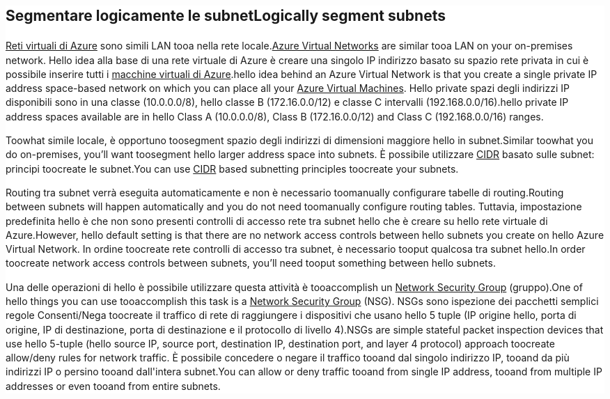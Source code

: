 ## <a name="logically-segment-subnets"></a><span data-ttu-id="1b1ef-129">Segmentare logicamente le subnet</span><span class="sxs-lookup"><span data-stu-id="1b1ef-129">Logically segment subnets</span></span>
<span data-ttu-id="1b1ef-130">[Reti virtuali di Azure](https://azure.microsoft.com/documentation/services/virtual-network/) sono simili LAN tooa nella rete locale.</span><span class="sxs-lookup"><span data-stu-id="1b1ef-130">[Azure Virtual Networks](https://azure.microsoft.com/documentation/services/virtual-network/) are similar tooa LAN on your on-premises network.</span></span> <span data-ttu-id="1b1ef-131">Hello idea alla base di una rete virtuale di Azure è creare una singolo IP indirizzo basato su spazio rete privata in cui è possibile inserire tutti i [macchine virtuali di Azure](https://azure.microsoft.com/services/virtual-machines/).</span><span class="sxs-lookup"><span data-stu-id="1b1ef-131">hello idea behind an Azure Virtual Network is that you create a single private IP address space-based network on which you can place all your [Azure Virtual Machines](https://azure.microsoft.com/services/virtual-machines/).</span></span> <span data-ttu-id="1b1ef-132">Hello private spazi degli indirizzi IP disponibili sono in una classe (10.0.0.0/8), hello classe B (172.16.0.0/12) e classe C intervalli (192.168.0.0/16).</span><span class="sxs-lookup"><span data-stu-id="1b1ef-132">hello private IP address spaces available are in hello Class A (10.0.0.0/8), Class B (172.16.0.0/12) and Class C (192.168.0.0/16) ranges.</span></span>

<span data-ttu-id="1b1ef-133">Toowhat simile locale, è opportuno toosegment spazio degli indirizzi di dimensioni maggiore hello in subnet.</span><span class="sxs-lookup"><span data-stu-id="1b1ef-133">Similar toowhat you do on-premises, you’ll want toosegment hello larger address space into subnets.</span></span> <span data-ttu-id="1b1ef-134">È possibile utilizzare [CIDR](https://en.wikipedia.org/wiki/Classless_Inter-Domain_Routing) basato sulle subnet: principi toocreate le subnet.</span><span class="sxs-lookup"><span data-stu-id="1b1ef-134">You can use [CIDR](https://en.wikipedia.org/wiki/Classless_Inter-Domain_Routing) based subnetting principles toocreate your subnets.</span></span>

<span data-ttu-id="1b1ef-135">Routing tra subnet verrà eseguita automaticamente e non è necessario toomanually configurare tabelle di routing.</span><span class="sxs-lookup"><span data-stu-id="1b1ef-135">Routing between subnets will happen automatically and you do not need toomanually configure routing tables.</span></span> <span data-ttu-id="1b1ef-136">Tuttavia, impostazione predefinita hello è che non sono presenti controlli di accesso rete tra subnet hello che è creare su hello rete virtuale di Azure.</span><span class="sxs-lookup"><span data-stu-id="1b1ef-136">However, hello default setting is that there are no network access controls between hello subnets you create on hello Azure Virtual Network.</span></span> <span data-ttu-id="1b1ef-137">In ordine toocreate rete controlli di accesso tra subnet, è necessario tooput qualcosa tra subnet hello.</span><span class="sxs-lookup"><span data-stu-id="1b1ef-137">In order toocreate network access controls between subnets, you’ll need tooput something between hello subnets.</span></span>

<span data-ttu-id="1b1ef-138">Una delle operazioni di hello è possibile utilizzare questa attività è tooaccomplish un [Network Security Group](../virtual-network/virtual-networks-nsg.md) (gruppo).</span><span class="sxs-lookup"><span data-stu-id="1b1ef-138">One of hello things you can use tooaccomplish this task is a [Network Security Group](../virtual-network/virtual-networks-nsg.md) (NSG).</span></span> <span data-ttu-id="1b1ef-139">NSGs sono ispezione dei pacchetti semplici regole Consenti/Nega toocreate il traffico di rete di raggiungere i dispositivi che usano hello 5 tuple (IP origine hello, porta di origine, IP di destinazione, porta di destinazione e il protocollo di livello 4).</span><span class="sxs-lookup"><span data-stu-id="1b1ef-139">NSGs are simple stateful packet inspection devices that use hello 5-tuple (hello source IP, source port, destination IP, destination port, and layer 4 protocol) approach toocreate allow/deny rules for network traffic.</span></span> <span data-ttu-id="1b1ef-140">È possibile concedere o negare il traffico tooand dal singolo indirizzo IP, tooand da più indirizzi IP o persino tooand dall'intera subnet.</span><span class="sxs-lookup"><span data-stu-id="1b1ef-140">You can allow or deny traffic tooand from single IP address, tooand from multiple IP addresses or even tooand from entire subnets.</span></span>

